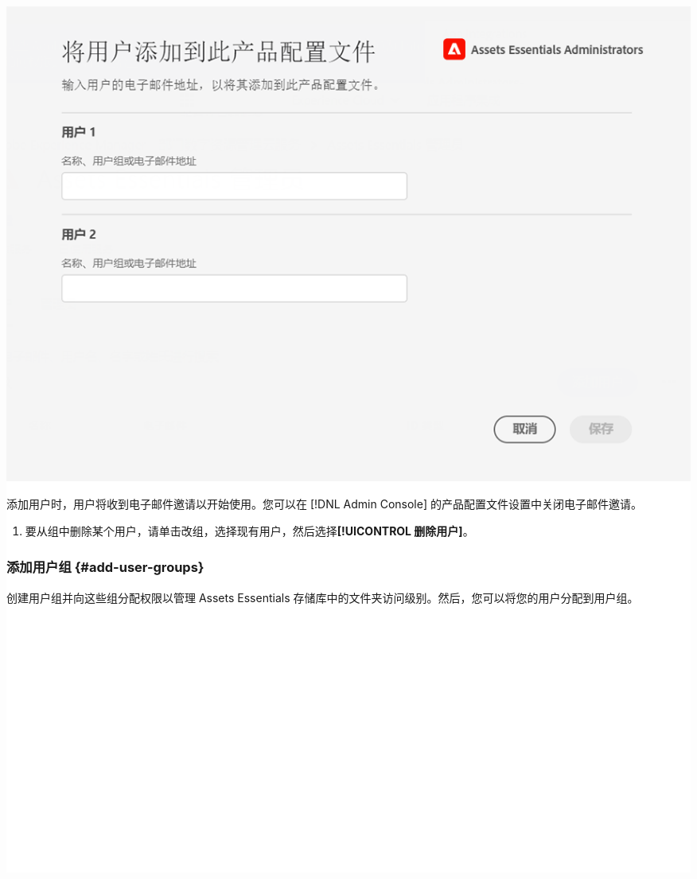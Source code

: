    ![添加用户管理员配置文件](assets/add-users-admin-profile.png)

   添加用户时，用户将收到电子邮件邀请以开始使用。您可以在 [!DNL Admin Console] 的产品配置文件设置中关闭电子邮件邀请。

1. 要从组中删除某个用户，请单击改组，选择现有用户，然后选择&#x200B;**[!UICONTROL 删除用户]**。

### 添加用户组 {#add-user-groups}

创建用户组并向这些组分配权限以管理 Assets Essentials 存储库中的文件夹访问级别。然后，您可以将您的用户分配到用户组。

![将用户添加到组和产品配置文件](assets/user-groups-product-profiles.svg)
